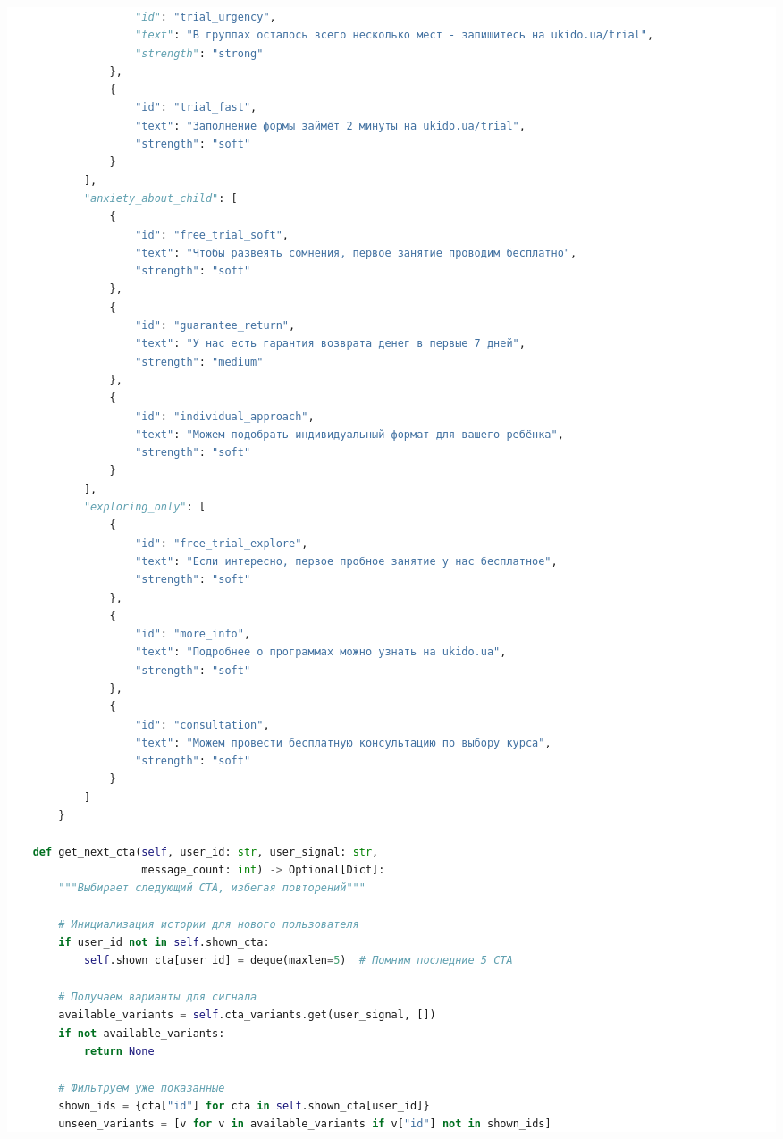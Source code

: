 ```python
                    "id": "trial_urgency",
                    "text": "В группах осталось всего несколько мест - запишитесь на ukido.ua/trial",
                    "strength": "strong"
                },
                {
                    "id": "trial_fast",
                    "text": "Заполнение формы займёт 2 минуты на ukido.ua/trial",
                    "strength": "soft"
                }
            ],
            "anxiety_about_child": [
                {
                    "id": "free_trial_soft",
                    "text": "Чтобы развеять сомнения, первое занятие проводим бесплатно",
                    "strength": "soft"
                },
                {
                    "id": "guarantee_return",
                    "text": "У нас есть гарантия возврата денег в первые 7 дней",
                    "strength": "medium"
                },
                {
                    "id": "individual_approach",
                    "text": "Можем подобрать индивидуальный формат для вашего ребёнка",
                    "strength": "soft"
                }
            ],
            "exploring_only": [
                {
                    "id": "free_trial_explore",
                    "text": "Если интересно, первое пробное занятие у нас бесплатное",
                    "strength": "soft"
                },
                {
                    "id": "more_info",
                    "text": "Подробнее о программах можно узнать на ukido.ua",
                    "strength": "soft"
                },
                {
                    "id": "consultation",
                    "text": "Можем провести бесплатную консультацию по выбору курса",
                    "strength": "soft"
                }
            ]
        }
    
    def get_next_cta(self, user_id: str, user_signal: str, 
                     message_count: int) -> Optional[Dict]:
        """Выбирает следующий CTA, избегая повторений"""
        
        # Инициализация истории для нового пользователя
        if user_id not in self.shown_cta:
            self.shown_cta[user_id] = deque(maxlen=5)  # Помним последние 5 CTA
        
        # Получаем варианты для сигнала
        available_variants = self.cta_variants.get(user_signal, [])
        if not available_variants:
            return None
        
        # Фильтруем уже показанные
        shown_ids = {cta["id"] for cta in self.shown_cta[user_id]}
        unseen_variants = [v for v in available_variants if v["id"] not in shown_ids]
```